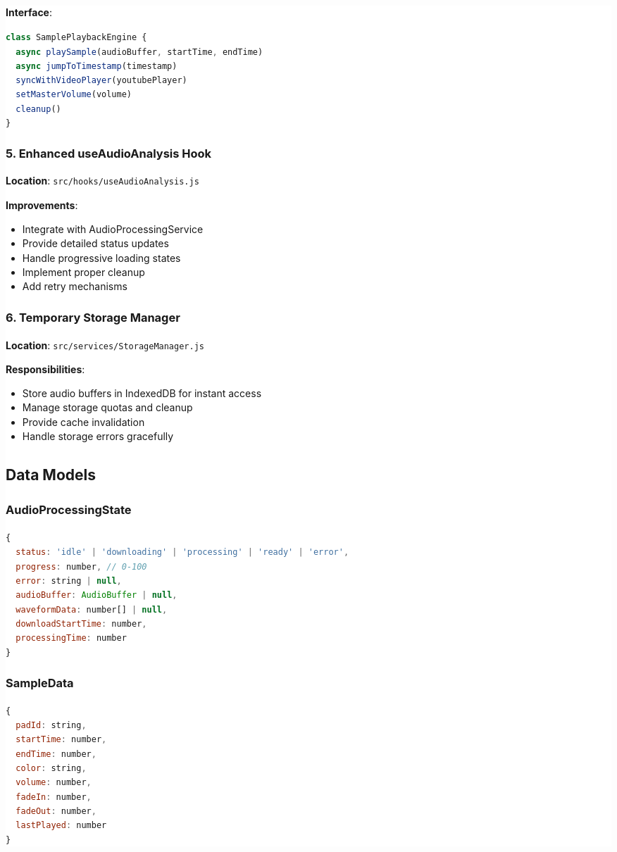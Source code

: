 **Interface**:
```javascript
class SamplePlaybackEngine {
  async playSample(audioBuffer, startTime, endTime)
  async jumpToTimestamp(timestamp)
  syncWithVideoPlayer(youtubePlayer)
  setMasterVolume(volume)
  cleanup()
}
```

### 5. Enhanced useAudioAnalysis Hook

**Location**: `src/hooks/useAudioAnalysis.js`

**Improvements**:
- Integrate with AudioProcessingService
- Provide detailed status updates
- Handle progressive loading states
- Implement proper cleanup
- Add retry mechanisms

### 6. Temporary Storage Manager

**Location**: `src/services/StorageManager.js`

**Responsibilities**:
- Store audio buffers in IndexedDB for instant access
- Manage storage quotas and cleanup
- Provide cache invalidation
- Handle storage errors gracefully

## Data Models

### AudioProcessingState
```javascript
{
  status: 'idle' | 'downloading' | 'processing' | 'ready' | 'error',
  progress: number, // 0-100
  error: string | null,
  audioBuffer: AudioBuffer | null,
  waveformData: number[] | null,
  downloadStartTime: number,
  processingTime: number
}
```

### SampleData
```javascript
{
  padId: string,
  startTime: number,
  endTime: number,
  color: string,
  volume: number,
  fadeIn: number,
  fadeOut: number,
  lastPlayed: number
}
```
